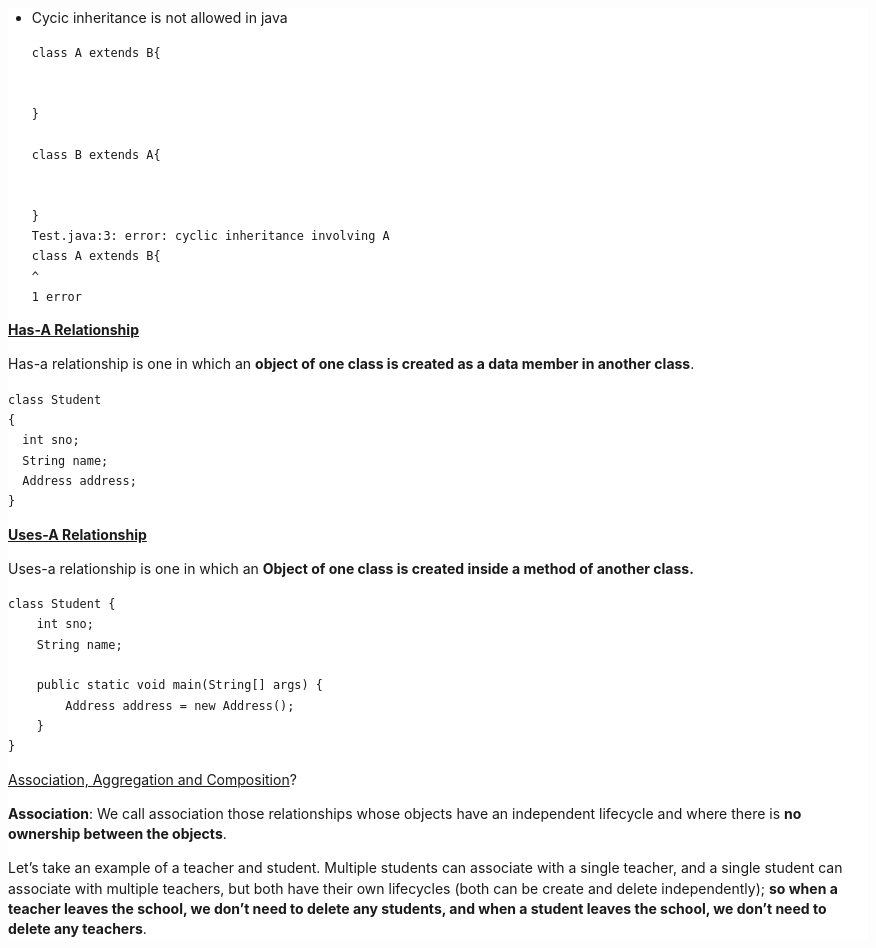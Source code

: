 
* Cycic inheritance is not allowed in java

    ```
    class A extends B{ 
    

    }

    class B extends A{
    

    }
    Test.java:3: error: cyclic inheritance involving A
    class A extends B{
    ^
    1 error

    ```


**<span style="text-decoration:underline;">Has-A Relationship</span>**

Has-a relationship is one in which an **object of one class is created as a data member in another class**.


```
class Student
{
  int sno;
  String name;
  Address address; 
}
```


**<span style="text-decoration:underline;">Uses-A Relationship</span>**

Uses-a relationship is one in which an **Object of one class is created inside a method of another class.**


```
class Student {
	int sno;
	String name;

	public static void main(String[] args) {
		Address address = new Address();
	}
}
```


[Association, Aggregation and Composition](https://howtodoinjava.com/oops/association-aggregation-composition/)?

**Association**: We call association those relationships whose objects have an independent lifecycle and where there is **no ownership between the objects**.

Let’s take an example of a teacher and student. Multiple students can associate with a single teacher, and a single student can associate with multiple teachers, but both have their own lifecycles (both can be create and delete independently); **so when a teacher leaves the school, we don’t need to delete any students, and when a student leaves the school, we don’t need to delete any teachers**.
